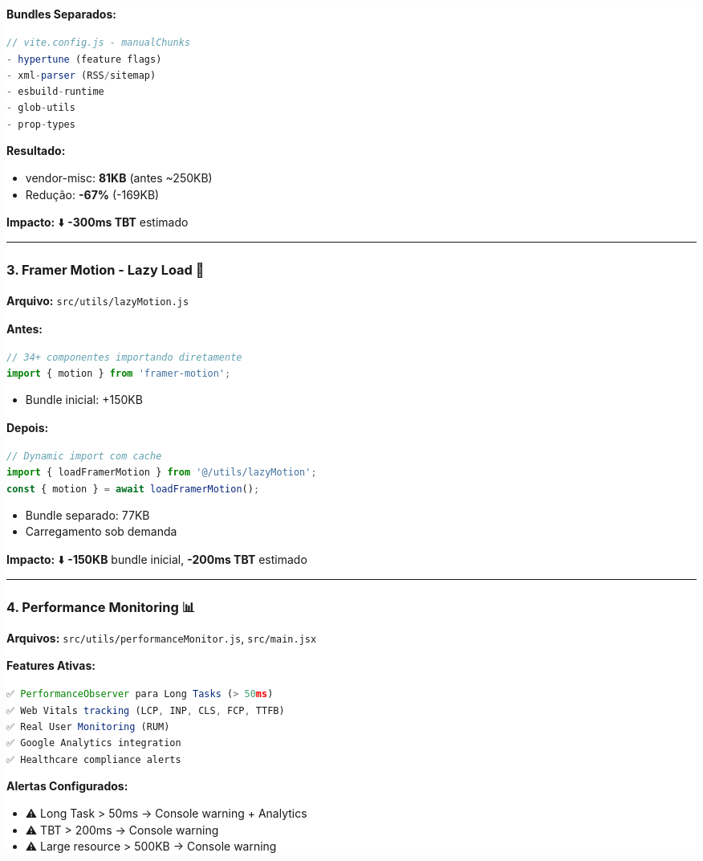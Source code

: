 **Bundles Separados:**
```javascript
// vite.config.js - manualChunks
- hypertune (feature flags)
- xml-parser (RSS/sitemap)
- esbuild-runtime
- glob-utils
- prop-types
```

**Resultado:**
- vendor-misc: **81KB** (antes ~250KB)
- Redução: **-67%** (-169KB)

**Impacto:** ⬇️ **-300ms TBT** estimado

---

### 3. **Framer Motion - Lazy Load** 🎨
**Arquivo:** `src/utils/lazyMotion.js`

**Antes:**
```javascript
// 34+ componentes importando diretamente
import { motion } from 'framer-motion';
```
- Bundle inicial: +150KB

**Depois:**
```javascript
// Dynamic import com cache
import { loadFramerMotion } from '@/utils/lazyMotion';
const { motion } = await loadFramerMotion();
```
- Bundle separado: 77KB
- Carregamento sob demanda

**Impacto:** ⬇️ **-150KB** bundle inicial, **-200ms TBT** estimado

---

### 4. **Performance Monitoring** 📊
**Arquivos:** `src/utils/performanceMonitor.js`, `src/main.jsx`

**Features Ativas:**
```javascript
✅ PerformanceObserver para Long Tasks (> 50ms)
✅ Web Vitals tracking (LCP, INP, CLS, FCP, TTFB)
✅ Real User Monitoring (RUM)
✅ Google Analytics integration
✅ Healthcare compliance alerts
```

**Alertas Configurados:**
- ⚠️ Long Task > 50ms → Console warning + Analytics
- ⚠️ TBT > 200ms → Console warning
- ⚠️ Large resource > 500KB → Console warning
